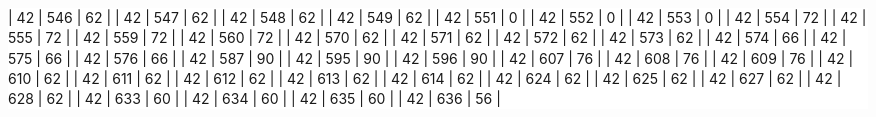 | 42              | 546                | 62       |
| 42              | 547                | 62       |
| 42              | 548                | 62       |
| 42              | 549                | 62       |
| 42              | 551                | 0        |
| 42              | 552                | 0        |
| 42              | 553                | 0        |
| 42              | 554                | 72       |
| 42              | 555                | 72       |
| 42              | 559                | 72       |
| 42              | 560                | 72       |
| 42              | 570                | 62       |
| 42              | 571                | 62       |
| 42              | 572                | 62       |
| 42              | 573                | 62       |
| 42              | 574                | 66       |
| 42              | 575                | 66       |
| 42              | 576                | 66       |
| 42              | 587                | 90       |
| 42              | 595                | 90       |
| 42              | 596                | 90       |
| 42              | 607                | 76       |
| 42              | 608                | 76       |
| 42              | 609                | 76       |
| 42              | 610                | 62       |
| 42              | 611                | 62       |
| 42              | 612                | 62       |
| 42              | 613                | 62       |
| 42              | 614                | 62       |
| 42              | 624                | 62       |
| 42              | 625                | 62       |
| 42              | 627                | 62       |
| 42              | 628                | 62       |
| 42              | 633                | 60       |
| 42              | 634                | 60       |
| 42              | 635                | 60       |
| 42              | 636                | 56       |